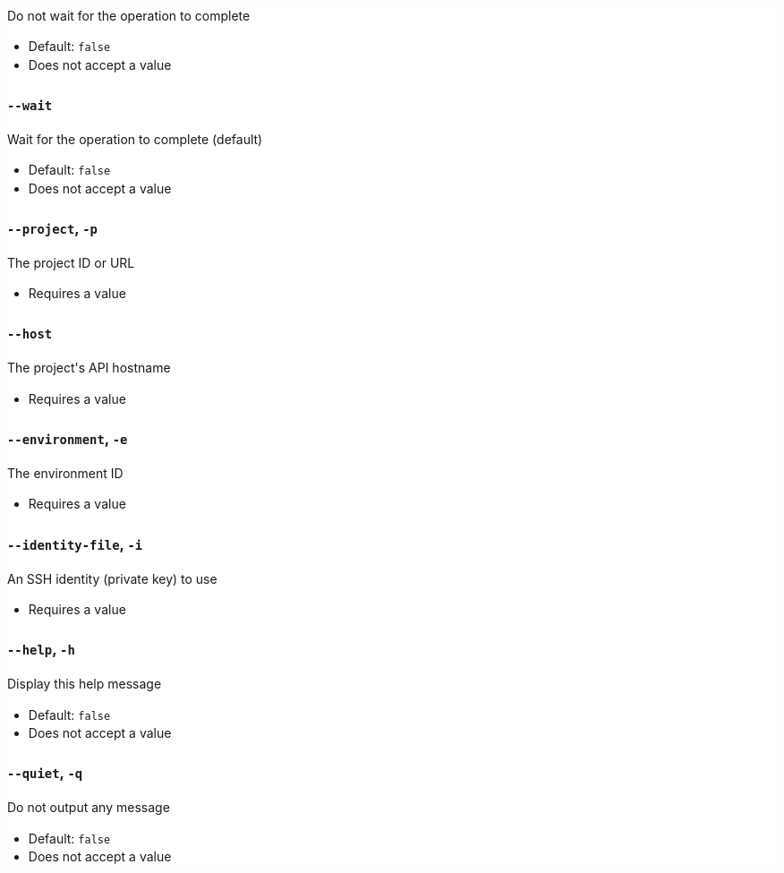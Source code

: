 Do not wait for the operation to complete
-  Default: `false`
-  Does not accept a value


### `--wait`

Wait for the operation to complete (default)
-  Default: `false`
-  Does not accept a value



### `--project`, `-p`



The project ID or URL
-  Requires a value


### `--host`

The project's API hostname
-  Requires a value



### `--environment`, `-e`



The environment ID
-  Requires a value



### `--identity-file`, `-i`



An SSH identity (private key) to use
-  Requires a value



### `--help`, `-h`



Display this help message
-  Default: `false`
-  Does not accept a value



### `--quiet`, `-q`



Do not output any message
-  Default: `false`
-  Does not accept a value
